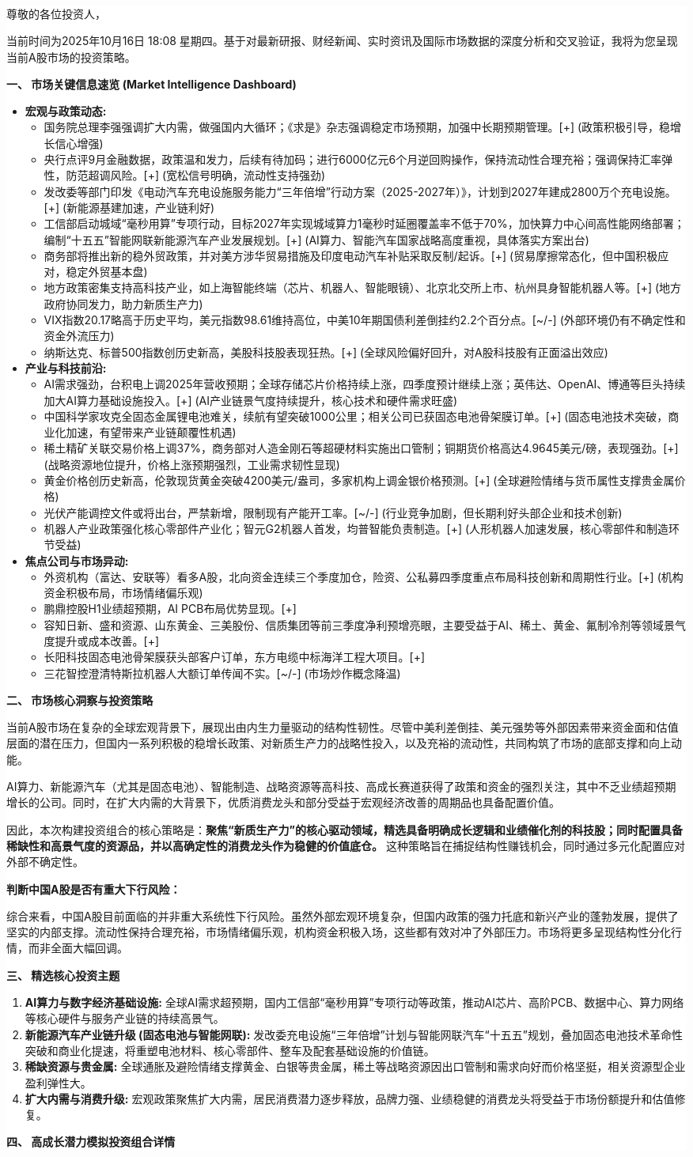 尊敬的各位投资人，

当前时间为2025年10月16日 18:08 星期四。基于对最新研报、财经新闻、实时资讯及国际市场数据的深度分析和交叉验证，我将为您呈现当前A股市场的投资策略。

**一、 市场关键信息速览 (Market Intelligence Dashboard)**

*   **宏观与政策动态:**
    *   国务院总理李强强调扩大内需，做强国内大循环；《求是》杂志强调稳定市场预期，加强中长期预期管理。[+] (政策积极引导，稳增长信心增强)
    *   央行点评9月金融数据，政策温和发力，后续有待加码；进行6000亿元6个月逆回购操作，保持流动性合理充裕；强调保持汇率弹性，防范超调风险。[+] (宽松信号明确，流动性支持强劲)
    *   发改委等部门印发《电动汽车充电设施服务能力“三年倍增”行动方案（2025-2027年）》，计划到2027年建成2800万个充电设施。[+] (新能源基建加速，产业链利好)
    *   工信部启动城域“毫秒用算”专项行动，目标2027年实现城域算力1毫秒时延圈覆盖率不低于70%，加快算力中心间高性能网络部署；编制“十五五”智能网联新能源汽车产业发展规划。[+] (AI算力、智能汽车国家战略高度重视，具体落实方案出台)
    *   商务部将推出新的稳外贸政策，并对美方涉华贸易措施及印度电动汽车补贴采取反制/起诉。[+] (贸易摩擦常态化，但中国积极应对，稳定外贸基本盘)
    *   地方政策密集支持高科技产业，如上海智能终端（芯片、机器人、智能眼镜）、北京北交所上市、杭州具身智能机器人等。[+] (地方政府协同发力，助力新质生产力)
    *   VIX指数20.17略高于历史平均，美元指数98.61维持高位，中美10年期国债利差倒挂约2.2个百分点。[~/-] (外部环境仍有不确定性和资金外流压力)
    *   纳斯达克、标普500指数创历史新高，美股科技股表现狂热。[+] (全球风险偏好回升，对A股科技股有正面溢出效应)
*   **产业与科技前沿:**
    *   AI需求强劲，台积电上调2025年营收预期；全球存储芯片价格持续上涨，四季度预计继续上涨；英伟达、OpenAI、博通等巨头持续加大AI算力基础设施投入。[+] (AI产业链景气度持续提升，核心技术和硬件需求旺盛)
    *   中国科学家攻克全固态金属锂电池难关，续航有望突破1000公里；相关公司已获固态电池骨架膜订单。[+] (固态电池技术突破，商业化加速，有望带来产业链颠覆性机遇)
    *   稀土精矿关联交易价格上调37%，商务部对人造金刚石等超硬材料实施出口管制；铜期货价格高达4.9645美元/磅，表现强劲。[+] (战略资源地位提升，价格上涨预期强烈，工业需求韧性显现)
    *   黄金价格创历史新高，伦敦现货黄金突破4200美元/盎司，多家机构上调金银价格预测。[+] (全球避险情绪与货币属性支撑贵金属价格)
    *   光伏产能调控文件或将出台，严禁新增，限制现有产能开工率。[~/-] (行业竞争加剧，但长期利好头部企业和技术创新)
    *   机器人产业政策强化核心零部件产业化；智元G2机器人首发，均普智能负责制造。[+] (人形机器人加速发展，核心零部件和制造环节受益)
*   **焦点公司与市场异动:**
    *   外资机构（富达、安联等）看多A股，北向资金连续三个季度加仓，险资、公私募四季度重点布局科技创新和周期性行业。[+] (机构资金积极布局，市场情绪偏乐观)
    *   鹏鼎控股H1业绩超预期，AI PCB布局优势显现。[+]
    *   容知日新、盛和资源、山东黄金、三美股份、信质集团等前三季度净利预增亮眼，主要受益于AI、稀土、黄金、氟制冷剂等领域景气度提升或成本改善。[+]
    *   长阳科技固态电池骨架膜获头部客户订单，东方电缆中标海洋工程大项目。[+]
    *   三花智控澄清特斯拉机器人大额订单传闻不实。[~/-] (市场炒作概念降温)

**二、 市场核心洞察与投资策略**

当前A股市场在复杂的全球宏观背景下，展现出由内生力量驱动的结构性韧性。尽管中美利差倒挂、美元强势等外部因素带来资金面和估值层面的潜在压力，但国内一系列积极的稳增长政策、对新质生产力的战略性投入，以及充裕的流动性，共同构筑了市场的底部支撑和向上动能。

AI算力、新能源汽车（尤其是固态电池）、智能制造、战略资源等高科技、高成长赛道获得了政策和资金的强烈关注，其中不乏业绩超预期增长的公司。同时，在扩大内需的大背景下，优质消费龙头和部分受益于宏观经济改善的周期品也具备配置价值。

因此，本次构建投资组合的核心策略是：**聚焦“新质生产力”的核心驱动领域，精选具备明确成长逻辑和业绩催化剂的科技股；同时配置具备稀缺性和高景气度的资源品，并以高确定性的消费龙头作为稳健的价值底仓。** 这种策略旨在捕捉结构性赚钱机会，同时通过多元化配置应对外部不确定性。

**判断中国A股是否有重大下行风险：**

综合来看，中国A股目前面临的并非重大系统性下行风险。虽然外部宏观环境复杂，但国内政策的强力托底和新兴产业的蓬勃发展，提供了坚实的内部支撑。流动性保持合理充裕，市场情绪偏乐观，机构资金积极入场，这些都有效对冲了外部压力。市场将更多呈现结构性分化行情，而非全面大幅回调。

**三、 精选核心投资主题**

1.  **AI算力与数字经济基础设施:** 全球AI需求超预期，国内工信部“毫秒用算”专项行动等政策，推动AI芯片、高阶PCB、数据中心、算力网络等核心硬件与服务产业链的持续高景气。
2.  **新能源汽车产业链升级 (固态电池与智能网联):** 发改委充电设施“三年倍增”计划与智能网联汽车“十五五”规划，叠加固态电池技术革命性突破和商业化提速，将重塑电池材料、核心零部件、整车及配套基础设施的价值链。
3.  **稀缺资源与贵金属:** 全球通胀及避险情绪支撑黄金、白银等贵金属，稀土等战略资源因出口管制和需求向好而价格坚挺，相关资源型企业盈利弹性大。
4.  **扩大内需与消费升级:** 宏观政策聚焦扩大内需，居民消费潜力逐步释放，品牌力强、业绩稳健的消费龙头将受益于市场份额提升和估值修复。

**四、 高成长潜力模拟投资组合详情**
